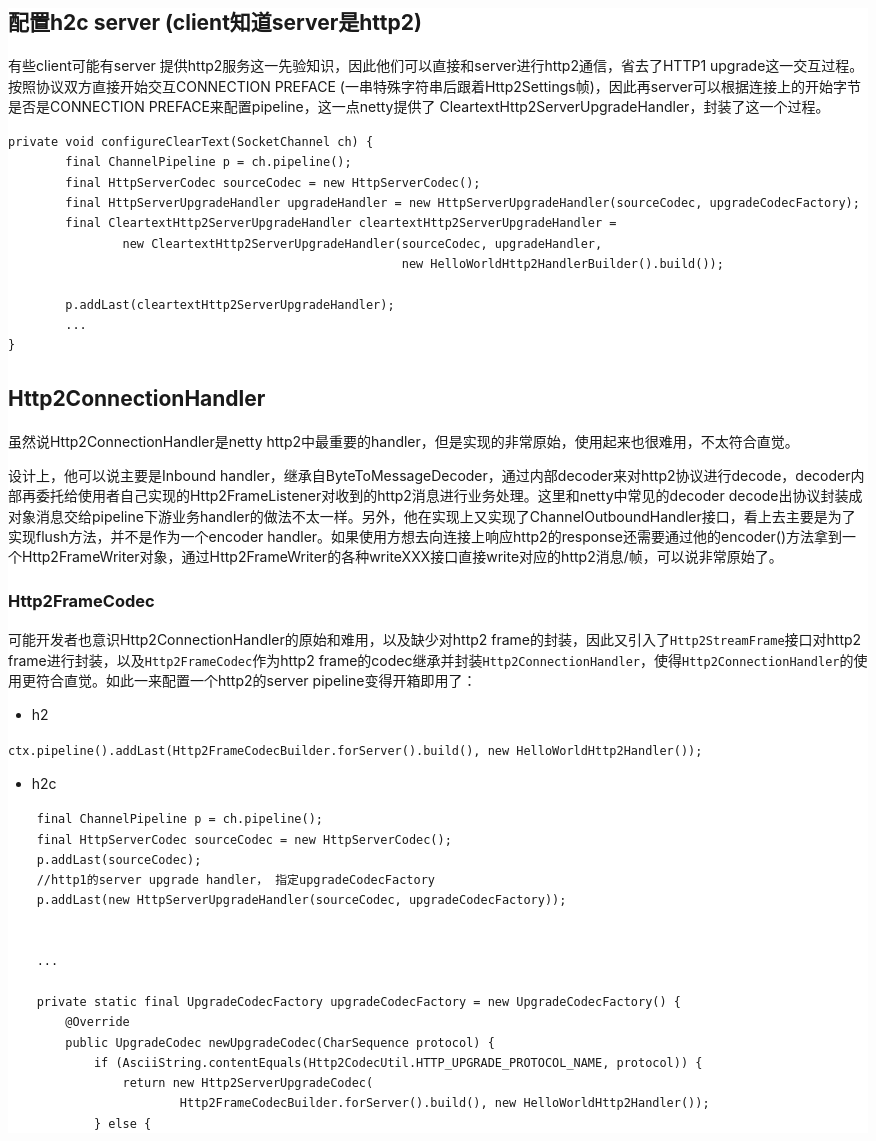 



## 配置h2c server (client知道server是http2)
有些client可能有server 提供http2服务这一先验知识，因此他们可以直接和server进行http2通信，省去了HTTP1 upgrade这一交互过程。按照协议双方直接开始交互CONNECTION PREFACE (一串特殊字符串后跟着Http2Settings帧)，因此再server可以根据连接上的开始字节是否是CONNECTION PREFACE来配置pipeline，这一点netty提供了
CleartextHttp2ServerUpgradeHandler，封装了这一个过程。

```
private void configureClearText(SocketChannel ch) {
        final ChannelPipeline p = ch.pipeline();
        final HttpServerCodec sourceCodec = new HttpServerCodec();
        final HttpServerUpgradeHandler upgradeHandler = new HttpServerUpgradeHandler(sourceCodec, upgradeCodecFactory);
        final CleartextHttp2ServerUpgradeHandler cleartextHttp2ServerUpgradeHandler =
                new CleartextHttp2ServerUpgradeHandler(sourceCodec, upgradeHandler,
                                                       new HelloWorldHttp2HandlerBuilder().build());

        p.addLast(cleartextHttp2ServerUpgradeHandler);
        ...
}
```


## Http2ConnectionHandler

虽然说Http2ConnectionHandler是netty http2中最重要的handler，但是实现的非常原始，使用起来也很难用，不太符合直觉。

设计上，他可以说主要是Inbound handler，继承自ByteToMessageDecoder，通过内部decoder来对http2协议进行decode，decoder内部再委托给使用者自己实现的Http2FrameListener对收到的http2消息进行业务处理。这里和netty中常见的decoder decode出协议封装成对象消息交给pipeline下游业务handler的做法不太一样。另外，他在实现上又实现了ChannelOutboundHandler接口，看上去主要是为了实现flush方法，并不是作为一个encoder handler。如果使用方想去向连接上响应http2的response还需要通过他的encoder()方法拿到一个Http2FrameWriter对象，通过Http2FrameWriter的各种writeXXX接口直接write对应的http2消息/帧，可以说非常原始了。

### Http2FrameCodec

可能开发者也意识Http2ConnectionHandler的原始和难用，以及缺少对http2 frame的封装，因此又引入了`Http2StreamFrame`接口对http2 frame进行封装，以及`Http2FrameCodec`作为http2 frame的codec继承并封装`Http2ConnectionHandler`，使得`Http2ConnectionHandler`的使用更符合直觉。如此一来配置一个http2的server pipeline变得开箱即用了：


- h2
```
ctx.pipeline().addLast(Http2FrameCodecBuilder.forServer().build(), new HelloWorldHttp2Handler());

```

- h2c
```
    final ChannelPipeline p = ch.pipeline();
    final HttpServerCodec sourceCodec = new HttpServerCodec();
    p.addLast(sourceCodec);
    //http1的server upgrade handler， 指定upgradeCodecFactory
    p.addLast(new HttpServerUpgradeHandler(sourceCodec, upgradeCodecFactory));

    
    ...
    
    private static final UpgradeCodecFactory upgradeCodecFactory = new UpgradeCodecFactory() {
        @Override
        public UpgradeCodec newUpgradeCodec(CharSequence protocol) {
            if (AsciiString.contentEquals(Http2CodecUtil.HTTP_UPGRADE_PROTOCOL_NAME, protocol)) {
                return new Http2ServerUpgradeCodec(
                        Http2FrameCodecBuilder.forServer().build(), new HelloWorldHttp2Handler());
            } else {
```